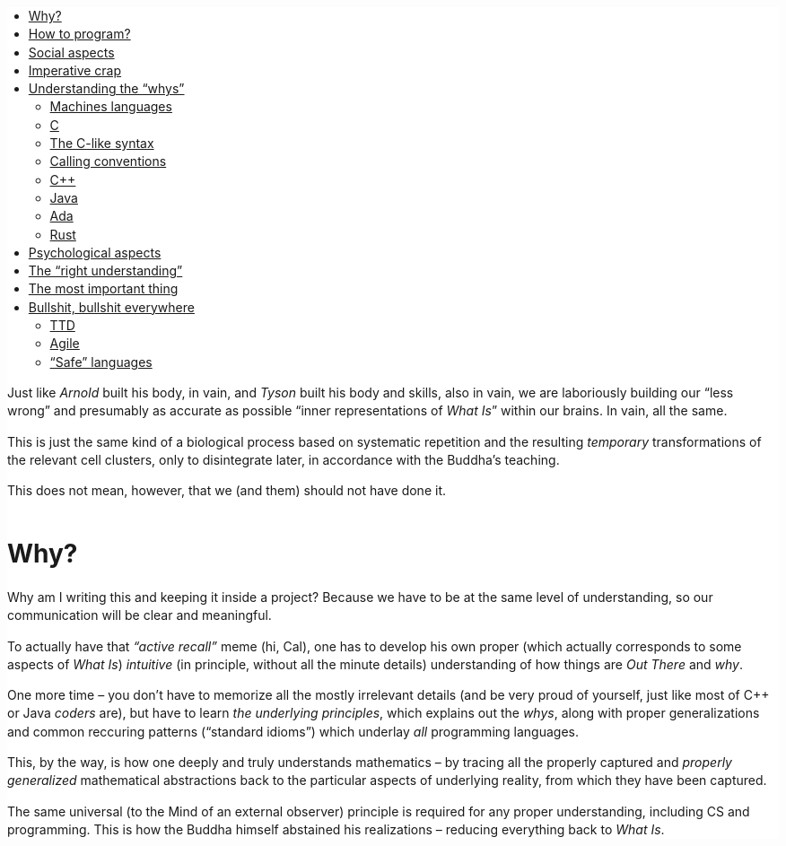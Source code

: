 - [Why?](#org0da8936)
- [How to program?](#org518ad82)
- [Social aspects](#org64ee4b1)
- [Imperative crap](#org9cb1925)
- [Understanding the &ldquo;whys&rdquo;](#org0a85646)
  - [Machines languages](#org745a212)
  - [C](#org157ce79)
  - [The C-like syntax](#orgfeccbc3)
  - [Calling conventions](#org23eca9f)
  - [C++](#orgd1dccfb)
  - [Java](#org5bb9042)
  - [Ada](#orgd471401)
  - [Rust](#orgb5aa0b8)
- [Psychological aspects](#org0f3b5c4)
- [The &ldquo;right understanding&rdquo;](#orgc37de34)
- [The most important thing](#orgfd382d5)
- [Bullshit, bullshit everywhere](#org77e452a)
  - [TTD](#org98eb99a)
  - [Agile](#orgf665938)
  - [&ldquo;Safe&rdquo; languages](#org3629827)

Just like *Arnold* built his body, in vain, and *Tyson* built his body and skills, also in vain, we are laboriously building our &ldquo;less wrong&rdquo; and presumably as accurate as possible &ldquo;inner representations of *What Is*&rdquo; within our brains. In vain, all the same.

This is just the same kind of a biological process based on systematic repetition and the resulting *temporary* transformations of the relevant cell clusters, only to disintegrate later, in accordance with the Buddha&rsquo;s teaching.

This does not mean, however, that we (and them) should not have done it.


<a id="org0da8936"></a>

# Why?

Why am I writing this and keeping it inside a project? Because we have to be at the same level of understanding, so our communication will be clear and meaningful.

To actually have that *&ldquo;active recall&rdquo;* meme (hi, Cal), one has to develop his own proper (which actually corresponds to some aspects of *What Is*) *intuitive* (in principle, without all the minute details) understanding of how things are *Out There* and *why*.

One more time &#x2013; you don&rsquo;t have to memorize all the mostly irrelevant details (and be very proud of yourself, just like most of C++ or Java *coders* are), but have to learn *the underlying principles*, which explains out the *whys*, along with proper generalizations and common reccuring patterns (&ldquo;standard idioms&rdquo;) which underlay *all* programming languages.

This, by the way, is how one deeply and truly understands mathematics &#x2013; by tracing all the properly captured and *properly generalized* mathematical abstractions back to the particular aspects of underlying reality, from which they have been captured.

The same universal (to the Mind of an external observer) principle is required for any proper understanding, including CS and programming. This is how the Buddha himself abstained his realizations &#x2013; reducing everything back to *What Is*.
